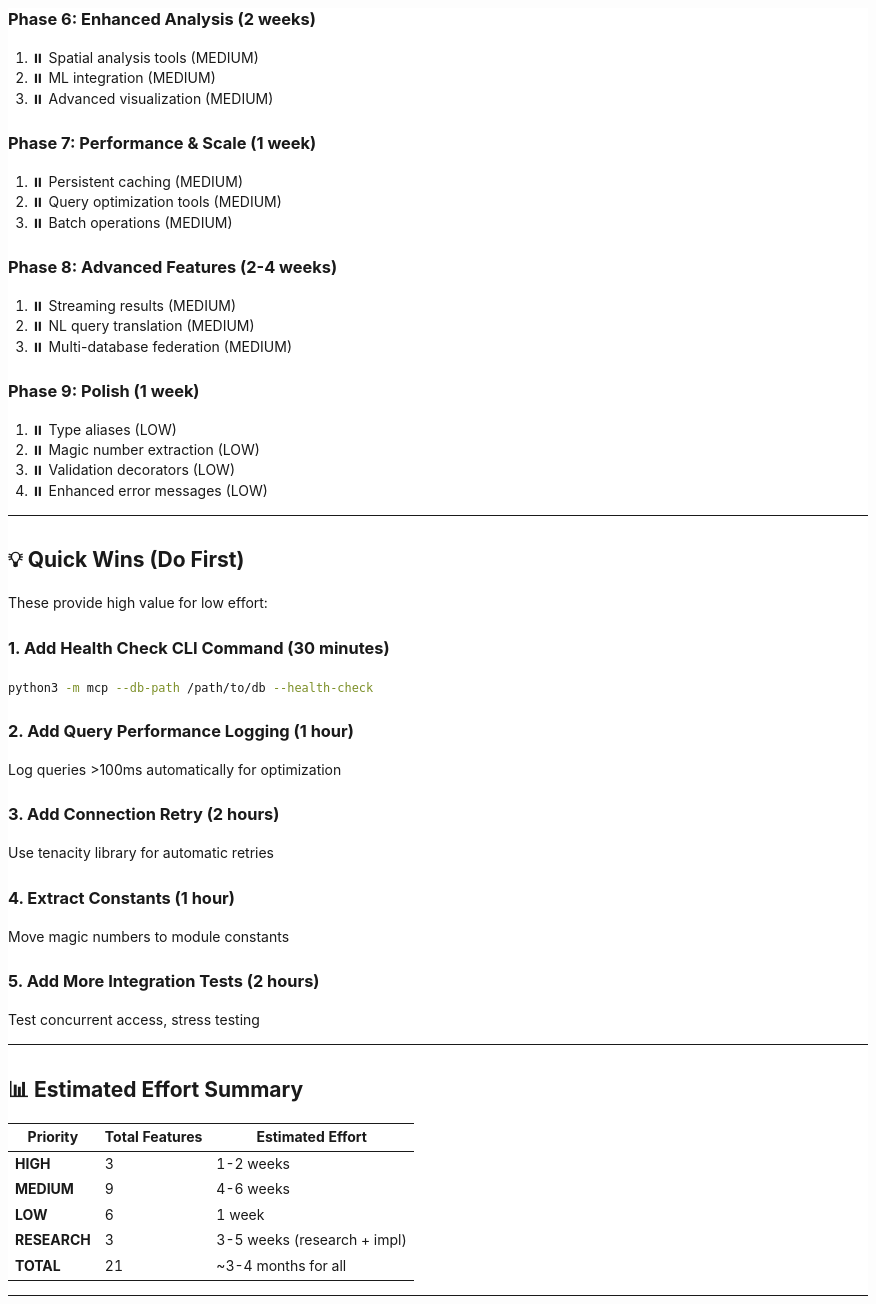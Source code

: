 ### Phase 6: Enhanced Analysis (2 weeks)
1. ⏸️ Spatial analysis tools (MEDIUM)
2. ⏸️ ML integration (MEDIUM)
3. ⏸️ Advanced visualization (MEDIUM)

### Phase 7: Performance & Scale (1 week)
1. ⏸️ Persistent caching (MEDIUM)
2. ⏸️ Query optimization tools (MEDIUM)
3. ⏸️ Batch operations (MEDIUM)

### Phase 8: Advanced Features (2-4 weeks)
1. ⏸️ Streaming results (MEDIUM)
2. ⏸️ NL query translation (MEDIUM)
3. ⏸️ Multi-database federation (MEDIUM)

### Phase 9: Polish (1 week)
1. ⏸️ Type aliases (LOW)
2. ⏸️ Magic number extraction (LOW)
3. ⏸️ Validation decorators (LOW)
4. ⏸️ Enhanced error messages (LOW)

---

## 💡 Quick Wins (Do First)

These provide high value for low effort:

### 1. Add Health Check CLI Command (30 minutes)
```bash
python3 -m mcp --db-path /path/to/db --health-check
```

### 2. Add Query Performance Logging (1 hour)
Log queries >100ms automatically for optimization

### 3. Add Connection Retry (2 hours)
Use tenacity library for automatic retries

### 4. Extract Constants (1 hour)
Move magic numbers to module constants

### 5. Add More Integration Tests (2 hours)
Test concurrent access, stress testing

---

## 📊 Estimated Effort Summary

| Priority | Total Features | Estimated Effort |
|----------|---------------|------------------|
| **HIGH** | 3 | 1-2 weeks |
| **MEDIUM** | 9 | 4-6 weeks |
| **LOW** | 6 | 1 week |
| **RESEARCH** | 3 | 3-5 weeks (research + impl) |
| **TOTAL** | 21 | ~3-4 months for all |

---